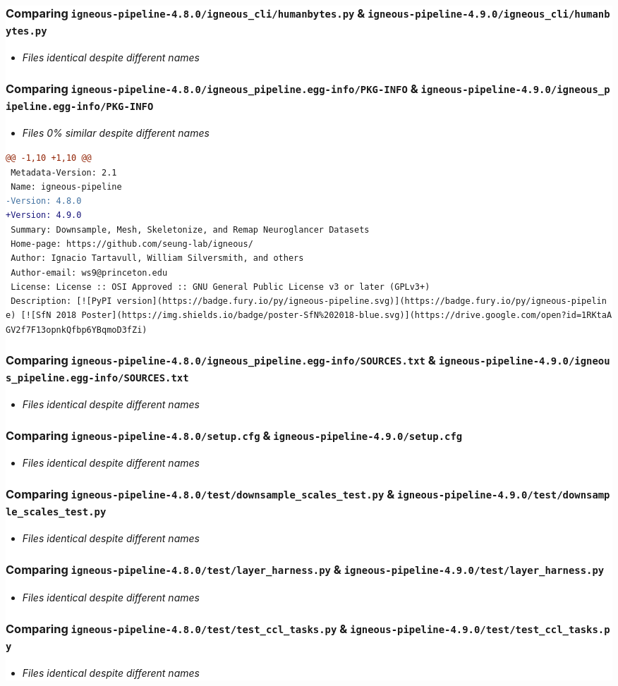 ### Comparing `igneous-pipeline-4.8.0/igneous_cli/humanbytes.py` & `igneous-pipeline-4.9.0/igneous_cli/humanbytes.py`

 * *Files identical despite different names*

### Comparing `igneous-pipeline-4.8.0/igneous_pipeline.egg-info/PKG-INFO` & `igneous-pipeline-4.9.0/igneous_pipeline.egg-info/PKG-INFO`

 * *Files 0% similar despite different names*

```diff
@@ -1,10 +1,10 @@
 Metadata-Version: 2.1
 Name: igneous-pipeline
-Version: 4.8.0
+Version: 4.9.0
 Summary: Downsample, Mesh, Skeletonize, and Remap Neuroglancer Datasets
 Home-page: https://github.com/seung-lab/igneous/
 Author: Ignacio Tartavull, William Silversmith, and others
 Author-email: ws9@princeton.edu
 License: License :: OSI Approved :: GNU General Public License v3 or later (GPLv3+)
 Description: [![PyPI version](https://badge.fury.io/py/igneous-pipeline.svg)](https://badge.fury.io/py/igneous-pipeline) [![SfN 2018 Poster](https://img.shields.io/badge/poster-SfN%202018-blue.svg)](https://drive.google.com/open?id=1RKtaAGV2f7F13opnkQfbp6YBqmoD3fZi)
```

### Comparing `igneous-pipeline-4.8.0/igneous_pipeline.egg-info/SOURCES.txt` & `igneous-pipeline-4.9.0/igneous_pipeline.egg-info/SOURCES.txt`

 * *Files identical despite different names*

### Comparing `igneous-pipeline-4.8.0/setup.cfg` & `igneous-pipeline-4.9.0/setup.cfg`

 * *Files identical despite different names*

### Comparing `igneous-pipeline-4.8.0/test/downsample_scales_test.py` & `igneous-pipeline-4.9.0/test/downsample_scales_test.py`

 * *Files identical despite different names*

### Comparing `igneous-pipeline-4.8.0/test/layer_harness.py` & `igneous-pipeline-4.9.0/test/layer_harness.py`

 * *Files identical despite different names*

### Comparing `igneous-pipeline-4.8.0/test/test_ccl_tasks.py` & `igneous-pipeline-4.9.0/test/test_ccl_tasks.py`

 * *Files identical despite different names*

